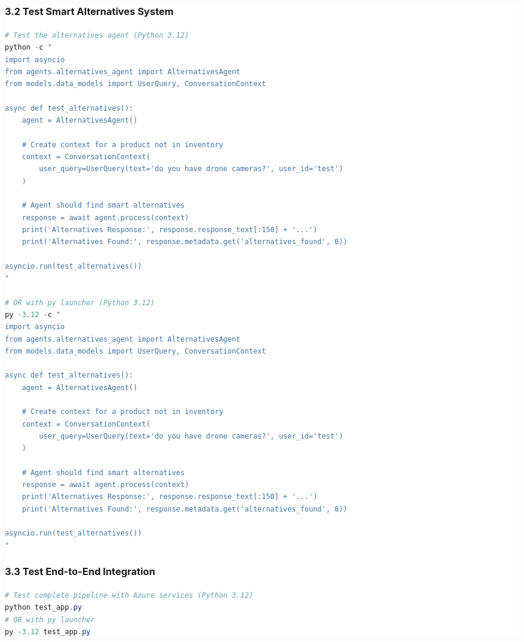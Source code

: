 ### 3.2 Test Smart Alternatives System
```powershell
# Test the alternatives agent (Python 3.12)
python -c "
import asyncio
from agents.alternatives_agent import AlternativesAgent
from models.data_models import UserQuery, ConversationContext

async def test_alternatives():
    agent = AlternativesAgent()
    
    # Create context for a product not in inventory
    context = ConversationContext(
        user_query=UserQuery(text='do you have drone cameras?', user_id='test')
    )
    
    # Agent should find smart alternatives
    response = await agent.process(context)
    print('Alternatives Response:', response.response_text[:150] + '...')
    print('Alternatives Found:', response.metadata.get('alternatives_found', 0))

asyncio.run(test_alternatives())
"

# OR with py launcher (Python 3.12)
py -3.12 -c "
import asyncio
from agents.alternatives_agent import AlternativesAgent
from models.data_models import UserQuery, ConversationContext

async def test_alternatives():
    agent = AlternativesAgent()
    
    # Create context for a product not in inventory
    context = ConversationContext(
        user_query=UserQuery(text='do you have drone cameras?', user_id='test')
    )
    
    # Agent should find smart alternatives
    response = await agent.process(context)
    print('Alternatives Response:', response.response_text[:150] + '...')
    print('Alternatives Found:', response.metadata.get('alternatives_found', 0))

asyncio.run(test_alternatives())
"
```

### 3.3 Test End-to-End Integration
```powershell
# Test complete pipeline with Azure services (Python 3.12)
python test_app.py
# OR with py launcher
py -3.12 test_app.py
```
